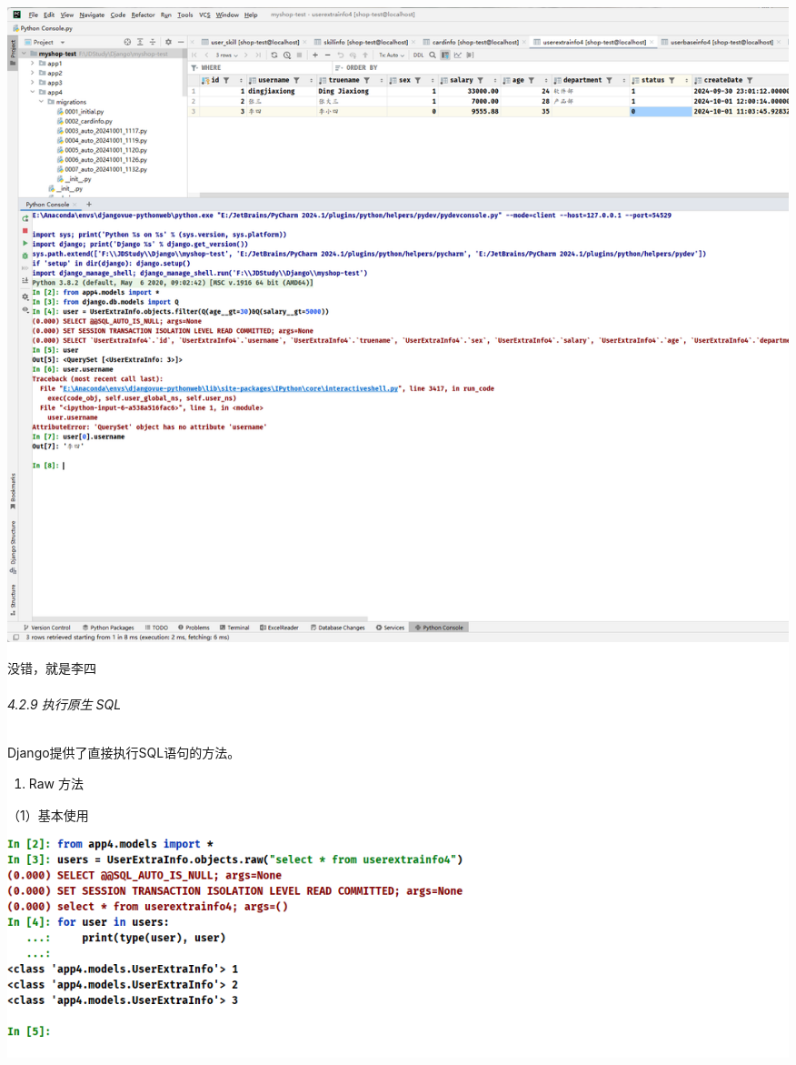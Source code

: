 ![image-20241001120657885](./assets/image-20241001120657885.png)



没错，就是李四



###### 4.2.9 执行原生 SQL



Django提供了直接执行SQL语句的方法。



1. Raw 方法



（1）基本使用

![image-20241001120903022](./assets/image-20241001120903022.png)